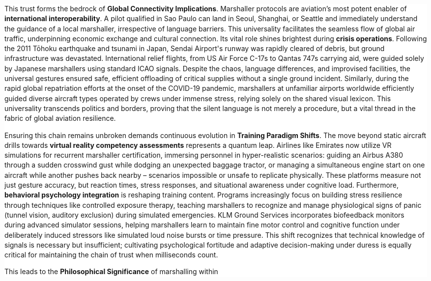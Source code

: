 This trust forms the bedrock of **Global Connectivity Implications**. Marshaller protocols are aviation’s most potent enabler of **international interoperability**. A pilot qualified in Sao Paulo can land in Seoul, Shanghai, or Seattle and immediately understand the guidance of a local marshaller, irrespective of language barriers. This universality facilitates the seamless flow of global air traffic, underpinning economic exchange and cultural connection. Its vital role shines brightest during **crisis operations**. Following the 2011 Tōhoku earthquake and tsunami in Japan, Sendai Airport's runway was rapidly cleared of debris, but ground infrastructure was devastated. International relief flights, from US Air Force C-17s to Qantas 747s carrying aid, were guided solely by Japanese marshallers using standard ICAO signals. Despite the chaos, language differences, and improvised facilities, the universal gestures ensured safe, efficient offloading of critical supplies without a single ground incident. Similarly, during the rapid global repatriation efforts at the onset of the COVID-19 pandemic, marshallers at unfamiliar airports worldwide efficiently guided diverse aircraft types operated by crews under immense stress, relying solely on the shared visual lexicon. This universality transcends politics and borders, proving that the silent language is not merely a procedure, but a vital thread in the fabric of global aviation resilience.

Ensuring this chain remains unbroken demands continuous evolution in **Training Paradigm Shifts**. The move beyond static aircraft drills towards **virtual reality competency assessments** represents a quantum leap. Airlines like Emirates now utilize VR simulations for recurrent marshaller certification, immersing personnel in hyper-realistic scenarios: guiding an Airbus A380 through a sudden crosswind gust while dodging an unexpected baggage tractor, or managing a simultaneous engine start on one aircraft while another pushes back nearby – scenarios impossible or unsafe to replicate physically. These platforms measure not just gesture accuracy, but reaction times, stress responses, and situational awareness under cognitive load. Furthermore, **behavioral psychology integration** is reshaping training content. Programs increasingly focus on building stress resilience through techniques like controlled exposure therapy, teaching marshallers to recognize and manage physiological signs of panic (tunnel vision, auditory exclusion) during simulated emergencies. KLM Ground Services incorporates biofeedback monitors during advanced simulator sessions, helping marshallers learn to maintain fine motor control and cognitive function under deliberately induced stressors like simulated loud noise bursts or time pressure. This shift recognizes that technical knowledge of signals is necessary but insufficient; cultivating psychological fortitude and adaptive decision-making under duress is equally critical for maintaining the chain of trust when milliseconds count.

This leads to the **Philosophical Significance** of marshalling within
